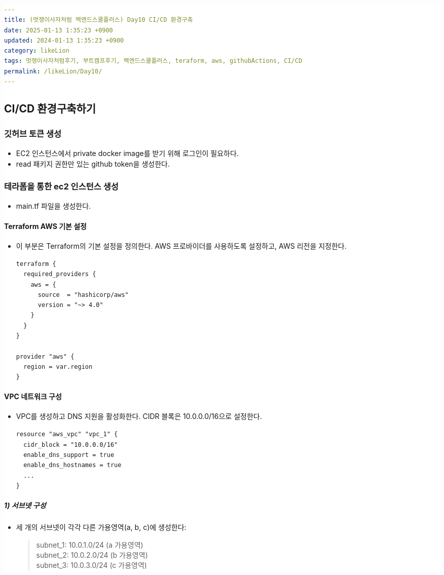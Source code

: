 ```yaml
---
title: (멋쟁이사자처럼 백엔드스쿨플러스) Day10 CI/CD 환경구축  
date: 2025-01-13 1:35:23 +0900
updated: 2024-01-13 1:35:23 +0900
category: likeLion
tags: 멋쟁이사자처럼후기, 부트캠프후기, 백엔드스쿨플러스, teraform, aws, githubActions, CI/CD
permalink: /likeLion/Day10/
---
```


## CI/CD 환경구축하기 
### 깃허브 토큰 생성
- EC2 인스턴스에서 private docker image를 받기 위해 로그인이 필요하다.
- read 패키지 권한만 있는 github token을 생성한다.

### 테라폼을 통한 ec2 인스턴스 생성
- main.tf 파일을 생성한다.

#### Terraform AWS 기본 설정
- 이 부분은 Terraform의 기본 설정을 정의한다. AWS 프로바이더를 사용하도록 설정하고, AWS 리전을 지정한다.

  ```hcl
  terraform {
    required_providers {
      aws = {
        source  = "hashicorp/aws"
        version = "~> 4.0"
      }
    }
  }
  
  provider "aws" {
    region = var.region
  }
  ```

#### VPC 네트워크 구성
- VPC를 생성하고 DNS 지원을 활성화한다. CIDR 블록은 10.0.0.0/16으로 설정한다.
  
  ```hcl
  resource "aws_vpc" "vpc_1" {
    cidr_block = "10.0.0.0/16"
    enable_dns_support = true
    enable_dns_hostnames = true
    ...
  }
  ```

##### 1) 서브넷 구성
- 세 개의 서브넷이 각각 다른 가용영역(a, b, c)에 생성한다:
  > subnet_1: 10.0.1.0/24 (a 가용영역)<br>
  > subnet_2: 10.0.2.0/24 (b 가용영역)<br>
  > subnet_3: 10.0.3.0/24 (c 가용영역)<br>

